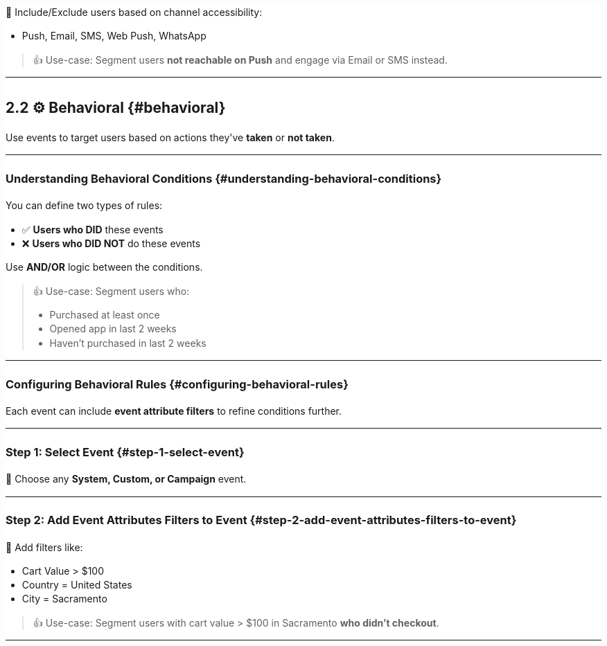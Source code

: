 📡 Include/Exclude users based on channel accessibility:

- Push, Email, SMS, Web Push, WhatsApp

> 👍 Use-case: Segment users **not reachable on Push** and engage via Email or SMS instead.

---

## 2.2 ⚙️ Behavioral {#behavioral}

Use events to target users based on actions they've **taken** or **not taken**.

---

### Understanding Behavioral Conditions {#understanding-behavioral-conditions}

You can define two types of rules:

- ✅ **Users who DID** these events
- ❌ **Users who DID NOT** do these events

Use **AND/OR** logic between the conditions.

> 👍 Use-case: Segment users who:
>
> - Purchased at least once
> - Opened app in last 2 weeks
> - Haven’t purchased in last 2 weeks

---

### Configuring Behavioral Rules {#configuring-behavioral-rules}

Each event can include **event attribute filters** to refine conditions further.

---

### Step 1: Select Event {#step-1-select-event}

🧩 Choose any **System, Custom, or Campaign** event.

---

### Step 2: Add Event Attributes Filters to Event {#step-2-add-event-attributes-filters-to-event}

🔧 Add filters like:

- Cart Value > $100
- Country = United States
- City = Sacramento

> 👍 Use-case: Segment users with cart value > $100 in Sacramento **who didn’t checkout**.

---
